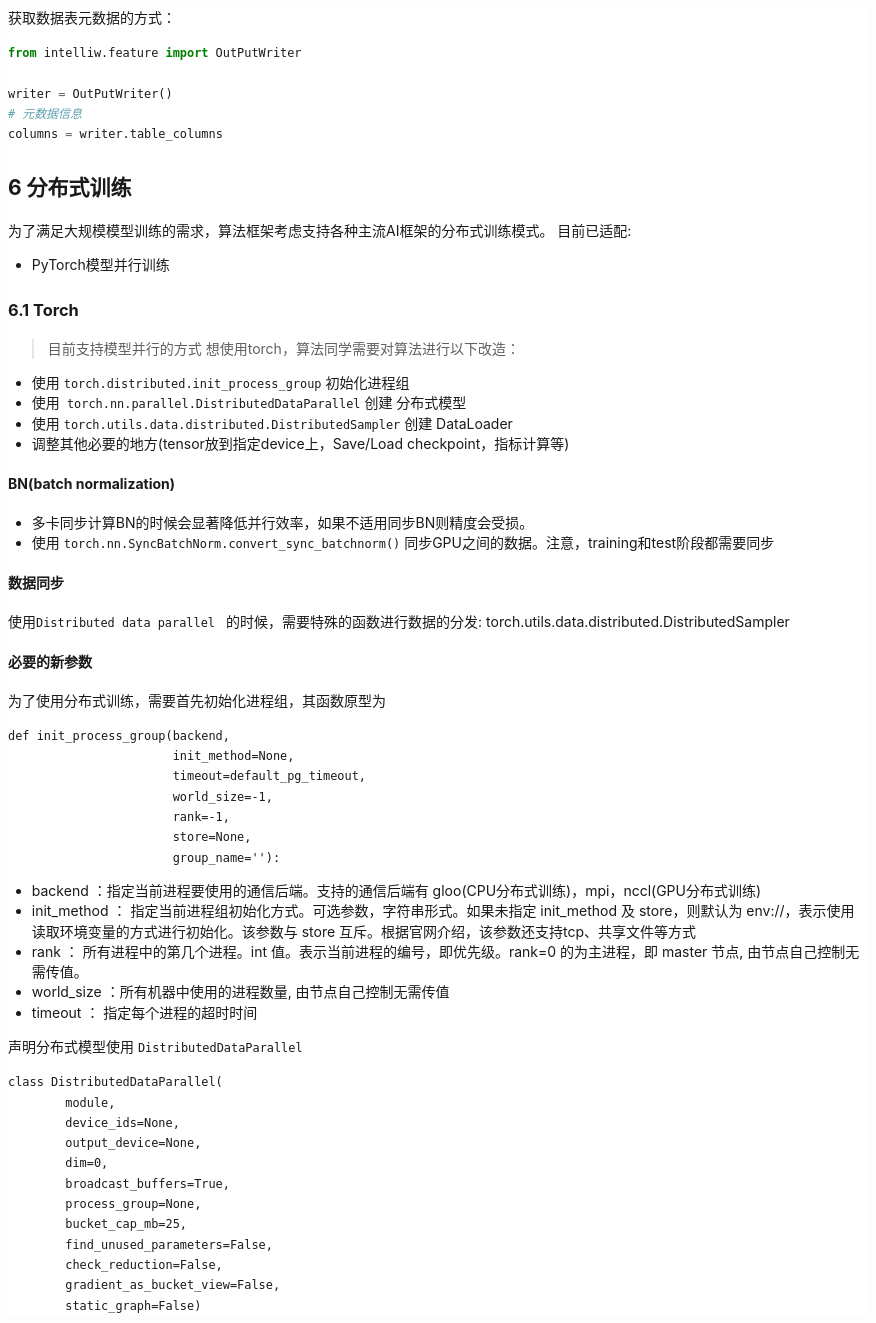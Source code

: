 获取数据表元数据的方式：    
```python
from intelliw.feature import OutPutWriter

writer = OutPutWriter()
# 元数据信息
columns = writer.table_columns  
```






## 6 分布式训练

为了满足大规模模型训练的需求，算法框架考虑支持各种主流AI框架的分布式训练模式。
目前已适配:
 - PyTorch模型并行训练
### 6.1 Torch
>目前支持模型并行的方式
想使用torch，算法同学需要对算法进行以下改造：

 - 使用 `torch.distributed.init_process_group` 初始化进程组
 - 使用` torch.nn.parallel.DistributedDataParallel` 创建 分布式模型
 - 使用 `torch.utils.data.distributed.DistributedSampler` 创建 DataLoader
 - 调整其他必要的地方(tensor放到指定device上，Save/Load checkpoint，指标计算等)

#### BN(batch normalization)
 - 多卡同步计算BN的时候会显著降低并行效率，如果不适用同步BN则精度会受损。
 - 使用 `torch.nn.SyncBatchNorm.convert_sync_batchnorm()` 同步GPU之间的数据。注意，training和test阶段都需要同步
#### 数据同步
使用`Distributed data parallel ` 的时候，需要特殊的函数进行数据的分发: torch.utils.data.distributed.DistributedSampler
#### 必要的新参数
为了使用分布式训练，需要首先初始化进程组，其函数原型为
```
def init_process_group(backend,
                       init_method=None,
                       timeout=default_pg_timeout,
                       world_size=-1,
                       rank=-1,
                       store=None,
                       group_name=''):
```
 - backend ：指定当前进程要使用的通信后端。支持的通信后端有 gloo(CPU分布式训练)，mpi，nccl(GPU分布式训练)
 - init_method ： 指定当前进程组初始化方式。可选参数，字符串形式。如果未指定 init_method 及 store，则默认为 env://，表示使用读取环境变量的方式进行初始化。该参数与 store 互斥。根据官网介绍，该参数还支持tcp、共享文件等方式
 - rank ： 所有进程中的第几个进程。int 值。表示当前进程的编号，即优先级。rank=0 的为主进程，即 master 节点, 由节点自己控制无需传值。
 - world_size ：所有机器中使用的进程数量, 由节点自己控制无需传值
 - timeout ： 指定每个进程的超时时间


声明分布式模型使用 `DistributedDataParallel`
```
class DistributedDataParallel(
        module,
        device_ids=None,
        output_device=None,
        dim=0,
        broadcast_buffers=True,
        process_group=None,
        bucket_cap_mb=25,
        find_unused_parameters=False,
        check_reduction=False,
        gradient_as_bucket_view=False,
        static_graph=False)
```